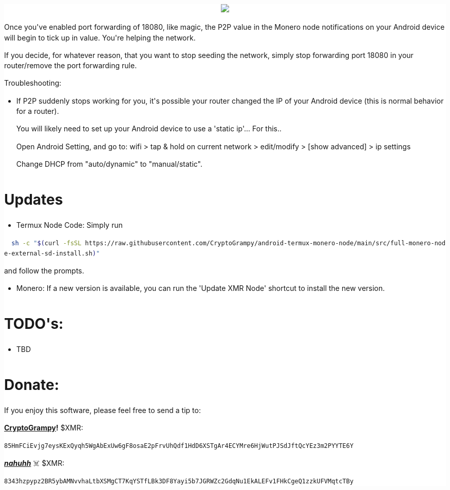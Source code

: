 <center> 
<img src="assets/p2p-setup.png" width="800">
</center>


Once you've enabled port forwarding of 18080, like magic, the P2P value in the Monero node notifications on your Android device will begin to tick up in value.  You're helping the network. 

If you decide, for whatever reason, that you want to stop seeding the network, simply stop forwarding port 18080 in your router/remove the port forwarding rule.  

Troubleshooting:
  - If P2P suddenly stops working for you, it's possible your router changed the IP of your Android device (this is normal behavior for a router).  
    
    You will likely need to set up your Android device to use a 'static ip'... For this..

    Open Android Setting, and go to: wifi > tap & hold on current network > edit/modify > [show advanced] > ip settings

    Change DHCP from "auto/dynamic" to "manual/static". 

# Updates

- Termux Node Code:  Simply run
```bash
  sh -c "$(curl -fsSL https://raw.githubusercontent.com/CryptoGrampy/android-termux-monero-node/main/src/full-monero-node-external-sd-install.sh)" 
  ```
  and follow the prompts.

- Monero:  If a new version is available, you can run the 'Update XMR Node' shortcut to install the new version.  

# TODO's:

- TBD

# Donate:

If you enjoy this software, please feel free to send a tip to:

**[CryptoGrampy](https://twitter.com/CryptoGrampy)!** $XMR:
```
85HmFCiEvjg7eysKExQyqh5WgAbExUw6gF8osaE2pFrvUhQdf1HdD6XSTgAr4ECYMre6HjWutPJSdJftQcYEz3m2PYYTE6Y
```

**_[nahuhh](https://github.com/nahuhh)_** ☠️ $XMR:
```
8343hzpypz2BR5ybAMNvvhaLtbXSMgCT7KqYSTfLBk3DF8Yayi5b7JGRWZc2GdqNu1EkALEFv1FHkCgeQ1zzkUFVMqtcTBy
```
